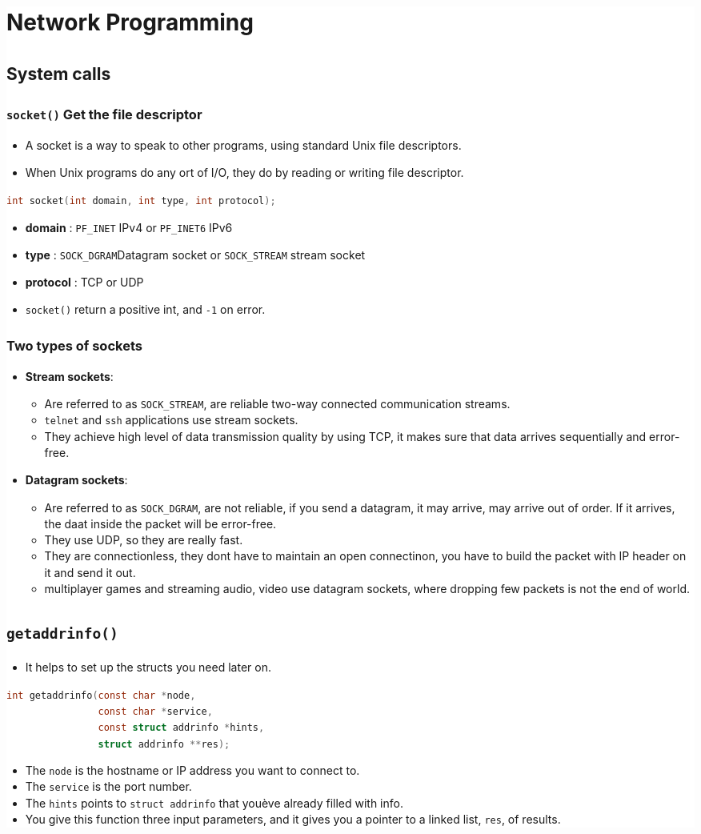 # Network Programming

## System calls

### `socket()` Get the file descriptor

- A socket is a way to speak to other programs, using standard Unix file descriptors.

- When Unix programs do any ort of I/O, they do by reading or writing file descriptor.


```c
int socket(int domain, int type, int protocol); 
```

- **domain** : `PF_INET` IPv4  or `PF_INET6` IPv6 
- **type** : `SOCK_DGRAM`Datagram socket or `SOCK_STREAM` stream socket
- **protocol** : TCP or UDP 

- `socket()` return a positive int, and `-1` on error.  

### Two types of sockets

- **Stream sockets**:

  - Are referred to as `SOCK_STREAM`, are reliable two-way connected communication streams.
  - `telnet` and `ssh` applications use stream sockets.
  - They achieve high level of data transmission quality by using TCP, it makes sure that data arrives sequentially and error-free.

- **Datagram sockets**:

   - Are referred to as `SOCK_DGRAM`, are not reliable, if you send a datagram, it may arrive, may arrive out of order. If it arrives, the daat inside the packet will be error-free.
  - They use UDP, so they are really fast.
  - They are connectionless, they dont have to maintain an open connectinon, you have to build the packet with IP header on it and send it out.
  - multiplayer games and streaming audio, video use datagram sockets, where dropping few packets is not the end of world.    

## `getaddrinfo()`

- It helps to set up the structs you need later on.  

```c
int getaddrinfo(const char *node,
                const char *service, 
                const struct addrinfo *hints, 
                struct addrinfo **res); 
```
- The `node` is the hostname or IP address you want to connect to.  
- The `service` is the port number.  
- The `hints` points to `struct addrinfo` that youève already filled with info.   
- You give this function three input parameters, and it gives you a pointer to a linked list, `res`, of results.  
